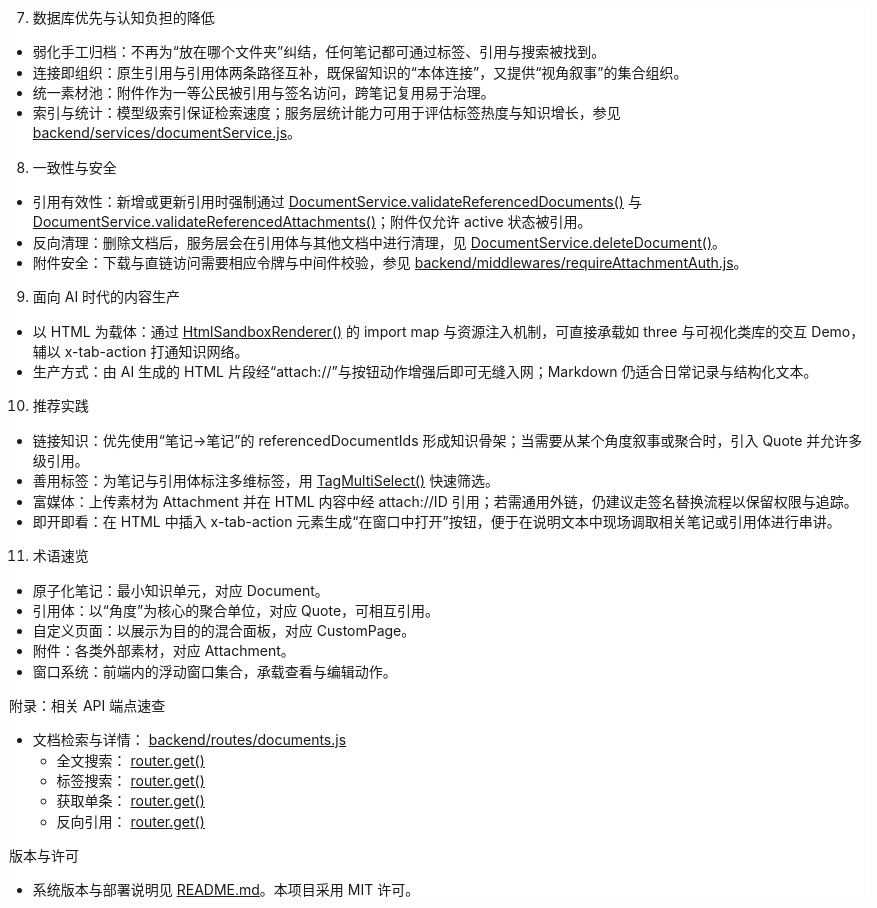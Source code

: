 7. 数据库优先与认知负担的降低

- 弱化手工归档：不再为“放在哪个文件夹”纠结，任何笔记都可通过标签、引用与搜索被找到。
- 连接即组织：原生引用与引用体两条路径互补，既保留知识的“本体连接”，又提供“视角叙事”的集合组织。
- 统一素材池：附件作为一等公民被引用与签名访问，跨笔记复用易于治理。
- 索引与统计：模型级索引保证检索速度；服务层统计能力可用于评估标签热度与知识增长，参见 [backend/services/documentService.js](backend/services/documentService.js)。

8. 一致性与安全

- 引用有效性：新增或更新引用时强制通过 [DocumentService.validateReferencedDocuments()](backend/services/documentService.js:223) 与 [DocumentService.validateReferencedAttachments()](backend/services/documentService.js:268)；附件仅允许 active 状态被引用。
- 反向清理：删除文档后，服务层会在引用体与其他文档中进行清理，见 [DocumentService.deleteDocument()](backend/services/documentService.js:378)。
- 附件安全：下载与直链访问需要相应令牌与中间件校验，参见 [backend/middlewares/requireAttachmentAuth.js](backend/middlewares/requireAttachmentAuth.js)。

9. 面向 AI 时代的内容生产

- 以 HTML 为载体：通过 [HtmlSandboxRenderer()](frontend/src/components/HtmlSandboxRenderer.jsx:45) 的 import map 与资源注入机制，可直接承载如 three 与可视化类库的交互 Demo，辅以 x-tab-action 打通知识网络。
- 生产方式：由 AI 生成的 HTML 片段经“attach://”与按钮动作增强后即可无缝入网；Markdown 仍适合日常记录与结构化文本。

10. 推荐实践

- 链接知识：优先使用“笔记→笔记”的 referencedDocumentIds 形成知识骨架；当需要从某个角度叙事或聚合时，引入 Quote 并允许多级引用。
- 善用标签：为笔记与引用体标注多维标签，用 [TagMultiSelect()](frontend/src/components/TagMultiSelect.js:34) 快速筛选。
- 富媒体：上传素材为 Attachment 并在 HTML 内容中经 attach://ID 引用；若需通用外链，仍建议走签名替换流程以保留权限与追踪。
- 即开即看：在 HTML 中插入 x-tab-action 元素生成“在窗口中打开”按钮，便于在说明文本中现场调取相关笔记或引用体进行串讲。

11. 术语速览

- 原子化笔记：最小知识单元，对应 Document。
- 引用体：以“角度”为核心的聚合单位，对应 Quote，可相互引用。
- 自定义页面：以展示为目的的混合面板，对应 CustomPage。
- 附件：各类外部素材，对应 Attachment。
- 窗口系统：前端内的浮动窗口集合，承载查看与编辑动作。

附录：相关 API 端点速查

- 文档检索与详情： [backend/routes/documents.js](backend/routes/documents.js)
  - 全文搜索： [router.get()](backend/routes/documents.js:29)
  - 标签搜索： [router.get()](backend/routes/documents.js:41)
  - 获取单条： [router.get()](backend/routes/documents.js:61)
  - 反向引用： [router.get()](backend/routes/documents.js:73)

版本与许可

- 系统版本与部署说明见 [README.md](README.md)。本项目采用 MIT 许可。